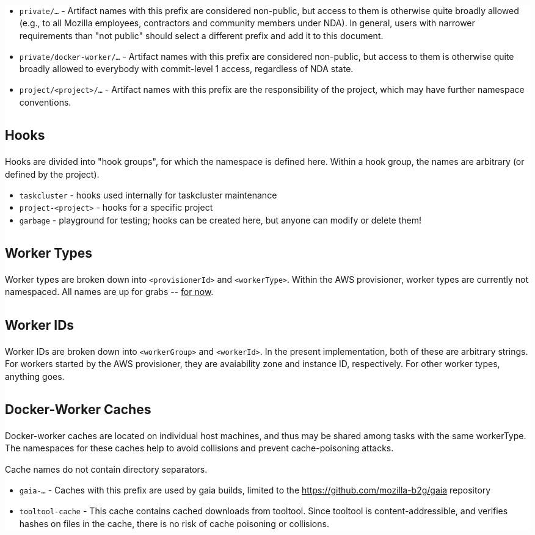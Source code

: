 * `private/…` -
   Artifact names with this prefix are considered non-public, but access to them is otherwise quite broadly allowed (e.g., to all Mozilla employees, contractors and community members under NDA).
   In general, users with narrower requirements than "not public" should select a different prefix and add it to this document.

* `private/docker-worker/…` -
   Artifact names with this prefix are considered non-public, but access to them is otherwise quite broadly allowed to everybody with commit-level 1 access, regardless of NDA state.

* `project/<project>/…` -
   Artifact names with this prefix are the responsibility of the project, which may have further namespace conventions.

## Hooks

Hooks are divided into "hook groups", for which the namespace is defined here.
Within a hook group, the names are arbitrary (or defined by the project).

* `taskcluster` - hooks used internally for taskcluster maintenance
* `project-<project>` - hooks for a specific project
* `garbage` - playground for testing; hooks can be created here, but anyone can modify or delete them!

## Worker Types

Worker types are broken down into `<provisionerId>` and `<workerType>`.
Within the AWS provisioner, worker types are currently not namespaced.
All names are up for grabs -- [for now](https://bugzilla.mozilla.org/show_bug.cgi?id=1220686).

## Worker IDs

Worker IDs are broken down into `<workerGroup>` and `<workerId>`.
In the present implementation, both of these are arbitrary strings.
For workers started by the AWS provisioner, they are avaiability zone and instance ID, respectively.
For other worker types, anything goes.

## Docker-Worker Caches

Docker-worker caches are located on individual host machines, and thus may be shared among tasks with the same workerType.
The namespaces for these caches help to avoid collisions and prevent cache-poisoning attacks.

Cache names do not contain directory separators.

* `gaia-…` -
  Caches with this prefix are used by gaia builds, limited to the https://github.com/mozilla-b2g/gaia repository

* `tooltool-cache` -
  This cache contains cached downloads from tooltool.
  Since tooltool is content-addressible, and verifies hashes on files in the cache, there is no risk of cache poisoning or collisions.
